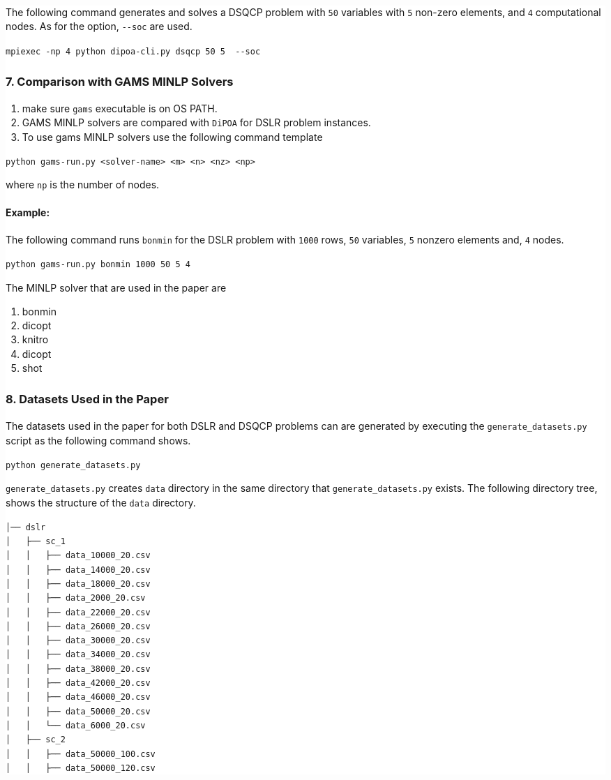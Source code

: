 The following command generates and solves a DSQCP problem with ```50``` variables with
```5``` non-zero elements, and ```4``` computational nodes.
As for the option, ```--soc``` are used.

```commandline 
mpiexec -np 4 python dipoa-cli.py dsqcp 50 5  --soc
```

### 7. Comparison with GAMS MINLP Solvers

1. make sure ```gams``` executable is on OS PATH.
2. GAMS MINLP solvers are compared with ```DiPOA``` for DSLR problem instances.
3. To use gams MINLP solvers use the following command template

```commandline
python gams-run.py <solver-name> <m> <n> <nz> <np>
```

where ```np``` is the number of nodes.

#### Example:

The following command runs ```bonmin``` for the DSLR problem with `1000` rows, `50` variables, `5` nonzero
elements and, `4` nodes.

```commandline
python gams-run.py bonmin 1000 50 5 4

```
The MINLP solver that are used in the paper are
1. bonmin
2. dicopt
3. knitro
4. dicopt
5. shot

### 8. Datasets Used in the Paper

The datasets used in the paper for both DSLR and DSQCP problems can are generated by executing
the ```generate_datasets.py``` script as the following command shows.

```commandline
python generate_datasets.py
```

```generate_datasets.py``` creates ```data``` directory in the same directory that
```generate_datasets.py``` exists.
The following directory tree, shows the structure of the ```data``` directory.

```commandline
│── dslr
│   ├── sc_1
│   │   ├── data_10000_20.csv
│   │   ├── data_14000_20.csv
│   │   ├── data_18000_20.csv
│   │   ├── data_2000_20.csv
│   │   ├── data_22000_20.csv
│   │   ├── data_26000_20.csv
│   │   ├── data_30000_20.csv
│   │   ├── data_34000_20.csv
│   │   ├── data_38000_20.csv
│   │   ├── data_42000_20.csv
│   │   ├── data_46000_20.csv
│   │   ├── data_50000_20.csv
│   │   └── data_6000_20.csv
│   ├── sc_2
│   │   ├── data_50000_100.csv
│   │   ├── data_50000_120.csv
```